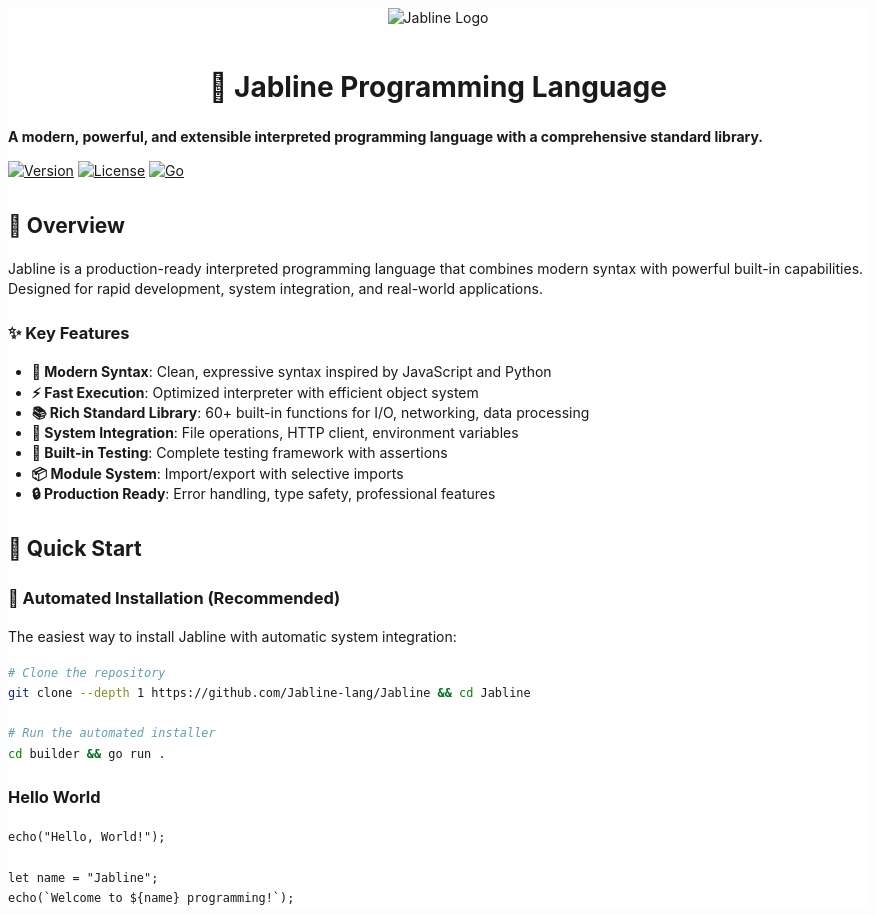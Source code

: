 <p align="center">
  <img src="assets/jabline.png" alt="Jabline Logo" width="200">
</p>

<h1 align="center">🚀 Jabline Programming Language</h1>

**A modern, powerful, and extensible interpreted programming language with a comprehensive standard library.**

[![Version](https://img.shields.io/badge/version-1.0.0-blue.svg)](https://github.com/Jabline-lang/Jabline)
[![License](https://img.shields.io/badge/license-MIT-green.svg)](LICENSE)
[![Go](https://img.shields.io/badge/go-1.24.6-00ADD8.svg)](https://golang.org/)

## 🌟 Overview

Jabline is a production-ready interpreted programming language that combines modern syntax with powerful built-in capabilities. Designed for rapid development, system integration, and real-world applications.

### ✨ Key Features

- **🎯 Modern Syntax**: Clean, expressive syntax inspired by JavaScript and Python
- **⚡ Fast Execution**: Optimized interpreter with efficient object system
- **📚 Rich Standard Library**: 60+ built-in functions for I/O, networking, data processing
- **🔧 System Integration**: File operations, HTTP client, environment variables
- **🧪 Built-in Testing**: Complete testing framework with assertions
- **📦 Module System**: Import/export with selective imports
- **🔒 Production Ready**: Error handling, type safety, professional features

## 🚀 Quick Start

### 🔧 Automated Installation (Recommended)

The easiest way to install Jabline with automatic system integration:

```bash
# Clone the repository
git clone --depth 1 https://github.com/Jabline-lang/Jabline && cd Jabline

# Run the automated installer
cd builder && go run .
```

### Hello World

```jabline
echo("Hello, World!");

let name = "Jabline";
echo(`Welcome to ${name} programming!`);
```
